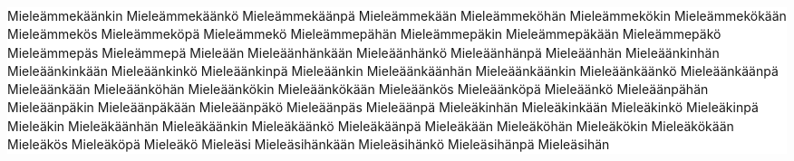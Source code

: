 Mieleämmekäänkin
Mieleämmekäänkö
Mieleämmekäänpä
Mieleämmekään
Mieleämmeköhän
Mieleämmekökin
Mieleämmekökään
Mieleämmekös
Mieleämmeköpä
Mieleämmekö
Mieleämmepähän
Mieleämmepäkin
Mieleämmepäkään
Mieleämmepäkö
Mieleämmepäs
Mieleämmepä
Mieleään
Mieleäänhänkään
Mieleäänhänkö
Mieleäänhänpä
Mieleäänhän
Mieleäänkinhän
Mieleäänkinkään
Mieleäänkinkö
Mieleäänkinpä
Mieleäänkin
Mieleäänkäänhän
Mieleäänkäänkin
Mieleäänkäänkö
Mieleäänkäänpä
Mieleäänkään
Mieleäänköhän
Mieleäänkökin
Mieleäänkökään
Mieleäänkös
Mieleäänköpä
Mieleäänkö
Mieleäänpähän
Mieleäänpäkin
Mieleäänpäkään
Mieleäänpäkö
Mieleäänpäs
Mieleäänpä
Mieleäkinhän
Mieleäkinkään
Mieleäkinkö
Mieleäkinpä
Mieleäkin
Mieleäkäänhän
Mieleäkäänkin
Mieleäkäänkö
Mieleäkäänpä
Mieleäkään
Mieleäköhän
Mieleäkökin
Mieleäkökään
Mieleäkös
Mieleäköpä
Mieleäkö
Mieleäsi
Mieleäsihänkään
Mieleäsihänkö
Mieleäsihänpä
Mieleäsihän